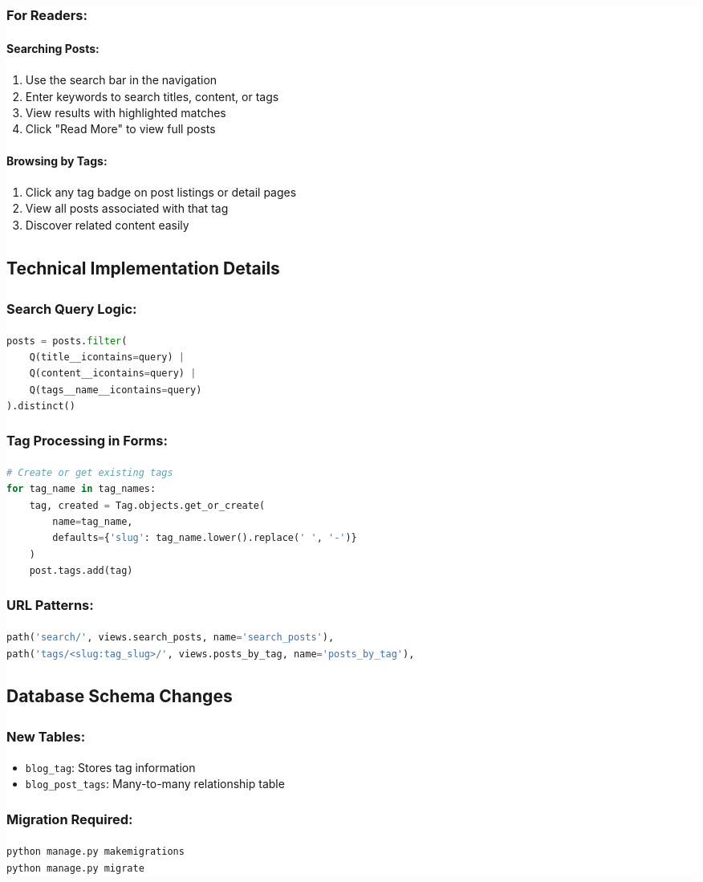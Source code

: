 ### For Readers:

#### **Searching Posts:**
1. Use the search bar in the navigation
2. Enter keywords to search titles, content, or tags
3. View results with highlighted matches
4. Click "Read More" to view full posts

#### **Browsing by Tags:**
1. Click any tag badge on post listings or detail pages
2. View all posts associated with that tag
3. Discover related content easily

## Technical Implementation Details

### **Search Query Logic:**
```python
posts = posts.filter(
    Q(title__icontains=query) |
    Q(content__icontains=query) |
    Q(tags__name__icontains=query)
).distinct()
```

### **Tag Processing in Forms:**
```python
# Create or get existing tags
for tag_name in tag_names:
    tag, created = Tag.objects.get_or_create(
        name=tag_name,
        defaults={'slug': tag_name.lower().replace(' ', '-')}
    )
    post.tags.add(tag)
```

### **URL Patterns:**
```python
path('search/', views.search_posts, name='search_posts'),
path('tags/<slug:tag_slug>/', views.posts_by_tag, name='posts_by_tag'),
```

## Database Schema Changes

### **New Tables:**
- `blog_tag`: Stores tag information
- `blog_post_tags`: Many-to-many relationship table

### **Migration Required:**
```bash
python manage.py makemigrations
python manage.py migrate
```
